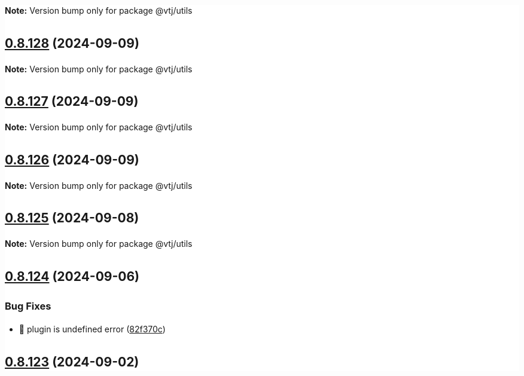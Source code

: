 **Note:** Version bump only for package @vtj/utils






## [0.8.128](https://gitee.com/newgateway/vtj/compare/@vtj/utils@0.8.127...@vtj/utils@0.8.128) (2024-09-09)

**Note:** Version bump only for package @vtj/utils






## [0.8.127](https://gitee.com/newgateway/vtj/compare/@vtj/utils@0.8.126...@vtj/utils@0.8.127) (2024-09-09)

**Note:** Version bump only for package @vtj/utils






## [0.8.126](https://gitee.com/newgateway/vtj/compare/@vtj/utils@0.8.125...@vtj/utils@0.8.126) (2024-09-09)

**Note:** Version bump only for package @vtj/utils






## [0.8.125](https://gitee.com/newgateway/vtj/compare/@vtj/utils@0.8.124...@vtj/utils@0.8.125) (2024-09-08)

**Note:** Version bump only for package @vtj/utils





## [0.8.124](https://gitee.com/newgateway/vtj/compare/@vtj/utils@0.8.123...@vtj/utils@0.8.124) (2024-09-06)


### Bug Fixes

* 🐛 plugin is undefined error ([82f370c](https://gitee.com/newgateway/vtj/commits/82f370cc3d8d1db757cffcd843454aa1b4e2653c))






## [0.8.123](https://gitee.com/newgateway/vtj/compare/@vtj/utils@0.8.122...@vtj/utils@0.8.123) (2024-09-02)
